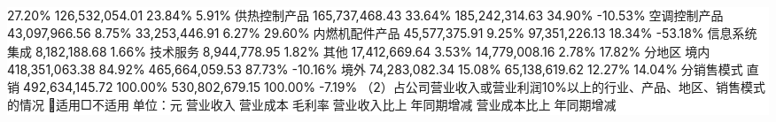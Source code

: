27.20%
126,532,054.01
23.84%
5.91%
供热控制产品
165,737,468.43
33.64%
185,242,314.63
34.90%
-10.53%
空调控制产品
43,097,966.56
8.75%
33,253,446.91
6.27%
29.60%
内燃机配件产品
45,577,375.91
9.25%
97,351,226.13
18.34%
-53.18%
信息系统集成
8,182,188.68
1.66%
技术服务
8,944,778.95
1.82%
其他
17,412,669.64
3.53%
14,779,008.16
2.78%
17.82%
分地区
境内
418,351,063.38
84.92%
465,664,059.53
87.73%
-10.16%
境外
74,283,082.34
15.08%
65,138,619.62
12.27%
14.04%
分销售模式
直销
492,634,145.72
100.00%
530,802,679.15
100.00%
-7.19%
（2）占公司营业收入或营业利润10%以上的行业、产品、地区、销售模式的情况
适用□不适用
单位：元
营业收入
营业成本
毛利率
营业收入比上
年同期增减
营业成本比上
年同期增减